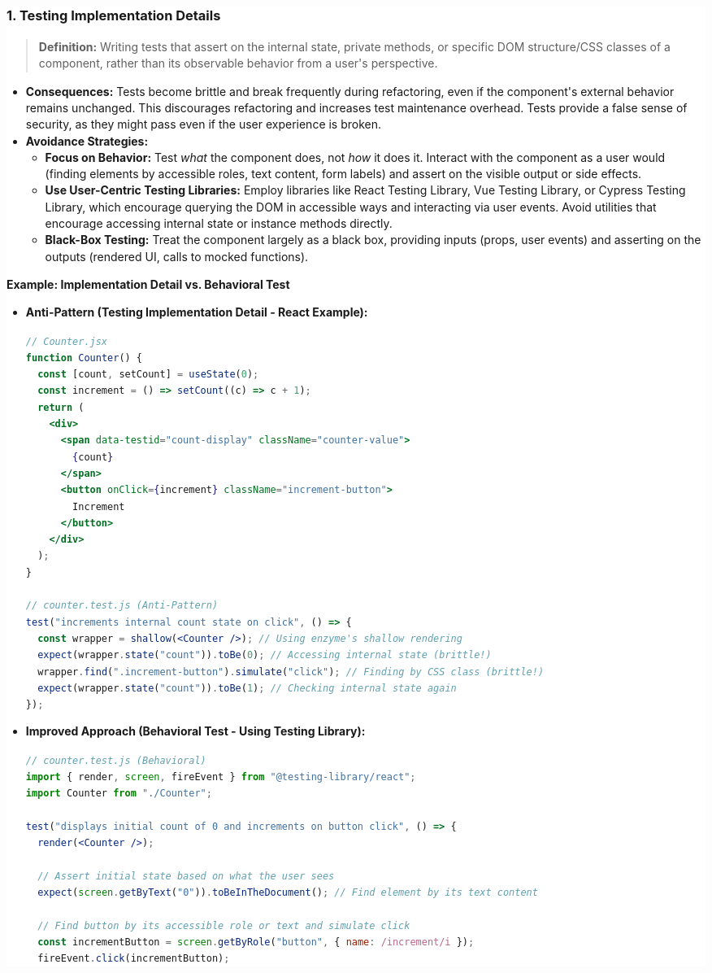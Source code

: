 ### 1. Testing Implementation Details

> **Definition:** Writing tests that assert on the internal state, private methods, or specific DOM structure/CSS classes of a component, rather than its observable behavior from a user's perspective.

- **Consequences:** Tests become brittle and break frequently during refactoring, even if the component's external behavior remains unchanged. This discourages refactoring and increases test maintenance overhead. Tests provide a false sense of security, as they might pass even if the user experience is broken.
- **Avoidance Strategies:**
  - **Focus on Behavior:** Test _what_ the component does, not _how_ it does it. Interact with the component as a user would (finding elements by accessible roles, text content, form labels) and assert on the visible output or side effects.
  - **Use User-Centric Testing Libraries:** Employ libraries like React Testing Library, Vue Testing Library, or Cypress Testing Library, which encourage querying the DOM in accessible ways and interacting via user events. Avoid utilities that encourage accessing internal state or instance methods directly.
  - **Black-Box Testing:** Treat the component largely as a black box, providing inputs (props, user events) and asserting on the outputs (rendered UI, calls to mocked functions).

**Example: Implementation Detail vs. Behavioral Test**

- **Anti-Pattern (Testing Implementation Detail - React Example):**

  ```jsx
  // Counter.jsx
  function Counter() {
    const [count, setCount] = useState(0);
    const increment = () => setCount((c) => c + 1);
    return (
      <div>
        <span data-testid="count-display" className="counter-value">
          {count}
        </span>
        <button onClick={increment} className="increment-button">
          Increment
        </button>
      </div>
    );
  }

  // counter.test.js (Anti-Pattern)
  test("increments internal count state on click", () => {
    const wrapper = shallow(<Counter />); // Using enzyme's shallow rendering
    expect(wrapper.state("count")).toBe(0); // Accessing internal state (brittle!)
    wrapper.find(".increment-button").simulate("click"); // Finding by CSS class (brittle!)
    expect(wrapper.state("count")).toBe(1); // Checking internal state again
  });
  ```

- **Improved Approach (Behavioral Test - Using Testing Library):**

  ```jsx
  // counter.test.js (Behavioral)
  import { render, screen, fireEvent } from "@testing-library/react";
  import Counter from "./Counter";

  test("displays initial count of 0 and increments on button click", () => {
    render(<Counter />);

    // Assert initial state based on what the user sees
    expect(screen.getByText("0")).toBeInTheDocument(); // Find element by its text content

    // Find button by its accessible role or text and simulate click
    const incrementButton = screen.getByRole("button", { name: /increment/i });
    fireEvent.click(incrementButton);
  ```